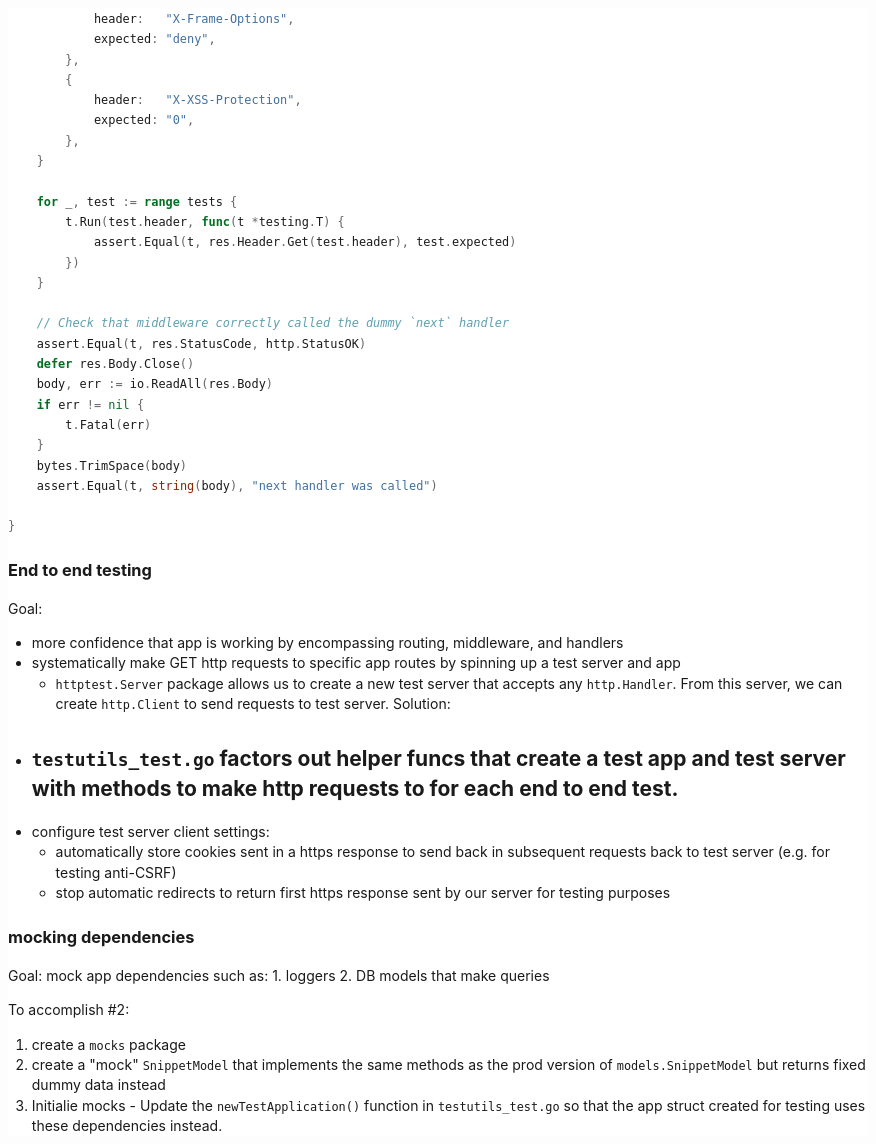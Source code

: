 ```go
			header:   "X-Frame-Options",
			expected: "deny",
		},
		{
			header:   "X-XSS-Protection",
			expected: "0",
		},
	}
	
	for _, test := range tests {
		t.Run(test.header, func(t *testing.T) {
			assert.Equal(t, res.Header.Get(test.header), test.expected)
		})
	}
	
	// Check that middleware correctly called the dummy `next` handler
	assert.Equal(t, res.StatusCode, http.StatusOK)
	defer res.Body.Close()
	body, err := io.ReadAll(res.Body)
	if err != nil {
		t.Fatal(err)
	}
	bytes.TrimSpace(body)
	assert.Equal(t, string(body), "next handler was called")

}

```
### End to end testing
Goal:
- more confidence that app is working by encompassing routing, middleware, and handlers
- systematically make GET http requests to specific app routes by spinning up a test server and app
	- `httptest.Server` package allows us to create a new test server that accepts any `http.Handler`. From this server, we can create `http.Client` to send requests to test server.
Solution:
- `testutils_test.go` factors out helper funcs that create a test app and test server with methods to make http requests to for each end to end test.
	- 
- configure test server client settings:
	- automatically store cookies sent in a https response to send back in subsequent requests back to test server (e.g. for testing anti-CSRF)
	- stop automatic redirects to return first https response sent by our server for testing purposes

### mocking dependencies
Goal: mock app dependencies such as:
	1. loggers
	2. DB models that make queries

To accomplish #2:
1. create a `mocks` package
2. create a "mock" `SnippetModel` that implements the same methods as the prod version of `models.SnippetModel` but returns fixed dummy data instead
3. Initialie mocks - Update the `newTestApplication()` function in `testutils_test.go` so that the app struct created for testing uses these dependencies instead.
